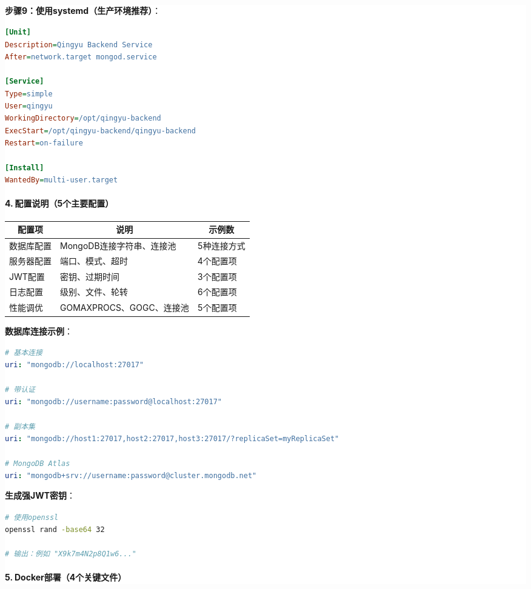 **步骤9：使用systemd（生产环境推荐）**：
```ini
[Unit]
Description=Qingyu Backend Service
After=network.target mongod.service

[Service]
Type=simple
User=qingyu
WorkingDirectory=/opt/qingyu-backend
ExecStart=/opt/qingyu-backend/qingyu-backend
Restart=on-failure

[Install]
WantedBy=multi-user.target
```

#### 4. 配置说明（5个主要配置）

| 配置项 | 说明 | 示例数 |
|--------|------|--------|
| 数据库配置 | MongoDB连接字符串、连接池 | 5种连接方式 |
| 服务器配置 | 端口、模式、超时 | 4个配置项 |
| JWT配置 | 密钥、过期时间 | 3个配置项 |
| 日志配置 | 级别、文件、轮转 | 6个配置项 |
| 性能调优 | GOMAXPROCS、GOGC、连接池 | 5个配置项 |

**数据库连接示例**：
```yaml
# 基本连接
uri: "mongodb://localhost:27017"

# 带认证
uri: "mongodb://username:password@localhost:27017"

# 副本集
uri: "mongodb://host1:27017,host2:27017,host3:27017/?replicaSet=myReplicaSet"

# MongoDB Atlas
uri: "mongodb+srv://username:password@cluster.mongodb.net"
```

**生成强JWT密钥**：
```bash
# 使用openssl
openssl rand -base64 32

# 输出：例如 "X9k7m4N2p8Q1w6..."
```

#### 5. Docker部署（4个关键文件）
